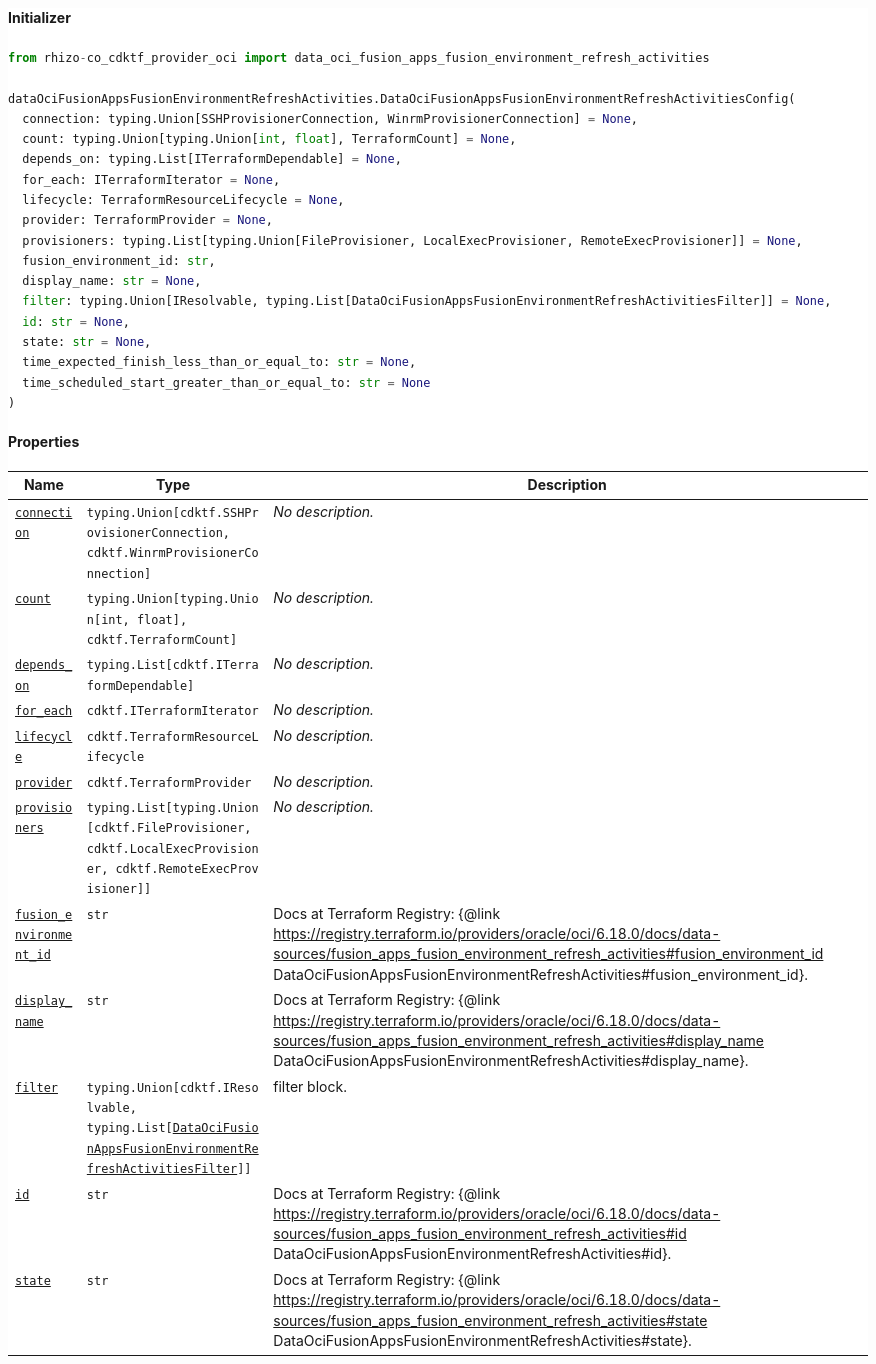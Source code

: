 #### Initializer <a name="Initializer" id="rhizo-co-terraform-provider-oci.dataOciFusionAppsFusionEnvironmentRefreshActivities.DataOciFusionAppsFusionEnvironmentRefreshActivitiesConfig.Initializer"></a>

```python
from rhizo-co_cdktf_provider_oci import data_oci_fusion_apps_fusion_environment_refresh_activities

dataOciFusionAppsFusionEnvironmentRefreshActivities.DataOciFusionAppsFusionEnvironmentRefreshActivitiesConfig(
  connection: typing.Union[SSHProvisionerConnection, WinrmProvisionerConnection] = None,
  count: typing.Union[typing.Union[int, float], TerraformCount] = None,
  depends_on: typing.List[ITerraformDependable] = None,
  for_each: ITerraformIterator = None,
  lifecycle: TerraformResourceLifecycle = None,
  provider: TerraformProvider = None,
  provisioners: typing.List[typing.Union[FileProvisioner, LocalExecProvisioner, RemoteExecProvisioner]] = None,
  fusion_environment_id: str,
  display_name: str = None,
  filter: typing.Union[IResolvable, typing.List[DataOciFusionAppsFusionEnvironmentRefreshActivitiesFilter]] = None,
  id: str = None,
  state: str = None,
  time_expected_finish_less_than_or_equal_to: str = None,
  time_scheduled_start_greater_than_or_equal_to: str = None
)
```

#### Properties <a name="Properties" id="Properties"></a>

| **Name** | **Type** | **Description** |
| --- | --- | --- |
| <code><a href="#rhizo-co-terraform-provider-oci.dataOciFusionAppsFusionEnvironmentRefreshActivities.DataOciFusionAppsFusionEnvironmentRefreshActivitiesConfig.property.connection">connection</a></code> | <code>typing.Union[cdktf.SSHProvisionerConnection, cdktf.WinrmProvisionerConnection]</code> | *No description.* |
| <code><a href="#rhizo-co-terraform-provider-oci.dataOciFusionAppsFusionEnvironmentRefreshActivities.DataOciFusionAppsFusionEnvironmentRefreshActivitiesConfig.property.count">count</a></code> | <code>typing.Union[typing.Union[int, float], cdktf.TerraformCount]</code> | *No description.* |
| <code><a href="#rhizo-co-terraform-provider-oci.dataOciFusionAppsFusionEnvironmentRefreshActivities.DataOciFusionAppsFusionEnvironmentRefreshActivitiesConfig.property.dependsOn">depends_on</a></code> | <code>typing.List[cdktf.ITerraformDependable]</code> | *No description.* |
| <code><a href="#rhizo-co-terraform-provider-oci.dataOciFusionAppsFusionEnvironmentRefreshActivities.DataOciFusionAppsFusionEnvironmentRefreshActivitiesConfig.property.forEach">for_each</a></code> | <code>cdktf.ITerraformIterator</code> | *No description.* |
| <code><a href="#rhizo-co-terraform-provider-oci.dataOciFusionAppsFusionEnvironmentRefreshActivities.DataOciFusionAppsFusionEnvironmentRefreshActivitiesConfig.property.lifecycle">lifecycle</a></code> | <code>cdktf.TerraformResourceLifecycle</code> | *No description.* |
| <code><a href="#rhizo-co-terraform-provider-oci.dataOciFusionAppsFusionEnvironmentRefreshActivities.DataOciFusionAppsFusionEnvironmentRefreshActivitiesConfig.property.provider">provider</a></code> | <code>cdktf.TerraformProvider</code> | *No description.* |
| <code><a href="#rhizo-co-terraform-provider-oci.dataOciFusionAppsFusionEnvironmentRefreshActivities.DataOciFusionAppsFusionEnvironmentRefreshActivitiesConfig.property.provisioners">provisioners</a></code> | <code>typing.List[typing.Union[cdktf.FileProvisioner, cdktf.LocalExecProvisioner, cdktf.RemoteExecProvisioner]]</code> | *No description.* |
| <code><a href="#rhizo-co-terraform-provider-oci.dataOciFusionAppsFusionEnvironmentRefreshActivities.DataOciFusionAppsFusionEnvironmentRefreshActivitiesConfig.property.fusionEnvironmentId">fusion_environment_id</a></code> | <code>str</code> | Docs at Terraform Registry: {@link https://registry.terraform.io/providers/oracle/oci/6.18.0/docs/data-sources/fusion_apps_fusion_environment_refresh_activities#fusion_environment_id DataOciFusionAppsFusionEnvironmentRefreshActivities#fusion_environment_id}. |
| <code><a href="#rhizo-co-terraform-provider-oci.dataOciFusionAppsFusionEnvironmentRefreshActivities.DataOciFusionAppsFusionEnvironmentRefreshActivitiesConfig.property.displayName">display_name</a></code> | <code>str</code> | Docs at Terraform Registry: {@link https://registry.terraform.io/providers/oracle/oci/6.18.0/docs/data-sources/fusion_apps_fusion_environment_refresh_activities#display_name DataOciFusionAppsFusionEnvironmentRefreshActivities#display_name}. |
| <code><a href="#rhizo-co-terraform-provider-oci.dataOciFusionAppsFusionEnvironmentRefreshActivities.DataOciFusionAppsFusionEnvironmentRefreshActivitiesConfig.property.filter">filter</a></code> | <code>typing.Union[cdktf.IResolvable, typing.List[<a href="#rhizo-co-terraform-provider-oci.dataOciFusionAppsFusionEnvironmentRefreshActivities.DataOciFusionAppsFusionEnvironmentRefreshActivitiesFilter">DataOciFusionAppsFusionEnvironmentRefreshActivitiesFilter</a>]]</code> | filter block. |
| <code><a href="#rhizo-co-terraform-provider-oci.dataOciFusionAppsFusionEnvironmentRefreshActivities.DataOciFusionAppsFusionEnvironmentRefreshActivitiesConfig.property.id">id</a></code> | <code>str</code> | Docs at Terraform Registry: {@link https://registry.terraform.io/providers/oracle/oci/6.18.0/docs/data-sources/fusion_apps_fusion_environment_refresh_activities#id DataOciFusionAppsFusionEnvironmentRefreshActivities#id}. |
| <code><a href="#rhizo-co-terraform-provider-oci.dataOciFusionAppsFusionEnvironmentRefreshActivities.DataOciFusionAppsFusionEnvironmentRefreshActivitiesConfig.property.state">state</a></code> | <code>str</code> | Docs at Terraform Registry: {@link https://registry.terraform.io/providers/oracle/oci/6.18.0/docs/data-sources/fusion_apps_fusion_environment_refresh_activities#state DataOciFusionAppsFusionEnvironmentRefreshActivities#state}. |